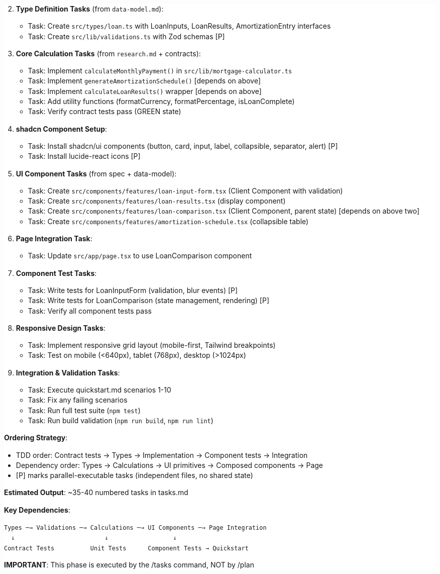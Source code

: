 2. **Type Definition Tasks** (from `data-model.md`):
   - Task: Create `src/types/loan.ts` with LoanInputs, LoanResults, AmortizationEntry interfaces
   - Task: Create `src/lib/validations.ts` with Zod schemas [P]

3. **Core Calculation Tasks** (from `research.md` + contracts):
   - Task: Implement `calculateMonthlyPayment()` in `src/lib/mortgage-calculator.ts`
   - Task: Implement `generateAmortizationSchedule()` [depends on above]
   - Task: Implement `calculateLoanResults()` wrapper [depends on above]
   - Task: Add utility functions (formatCurrency, formatPercentage, isLoanComplete)
   - Task: Verify contract tests pass (GREEN state)

4. **shadcn Component Setup**:
   - Task: Install shadcn/ui components (button, card, input, label, collapsible, separator, alert) [P]
   - Task: Install lucide-react icons [P]

5. **UI Component Tasks** (from spec + data-model):
   - Task: Create `src/components/features/loan-input-form.tsx` (Client Component with validation)
   - Task: Create `src/components/features/loan-results.tsx` (display component)
   - Task: Create `src/components/features/loan-comparison.tsx` (Client Component, parent state) [depends on above two]
   - Task: Create `src/components/features/amortization-schedule.tsx` (collapsible table)

6. **Page Integration Task**:
   - Task: Update `src/app/page.tsx` to use LoanComparison component

7. **Component Test Tasks**:
   - Task: Write tests for LoanInputForm (validation, blur events) [P]
   - Task: Write tests for LoanComparison (state management, rendering) [P]
   - Task: Verify all component tests pass

8. **Responsive Design Tasks**:
   - Task: Implement responsive grid layout (mobile-first, Tailwind breakpoints)
   - Task: Test on mobile (<640px), tablet (768px), desktop (>1024px)

9. **Integration & Validation Tasks**:
   - Task: Execute quickstart.md scenarios 1-10
   - Task: Fix any failing scenarios
   - Task: Run full test suite (`npm test`)
   - Task: Run build validation (`npm run build`, `npm run lint`)

**Ordering Strategy**:
- TDD order: Contract tests → Types → Implementation → Component tests → Integration
- Dependency order: Types → Calculations → UI primitives → Composed components → Page
- [P] marks parallel-executable tasks (independent files, no shared state)

**Estimated Output**: ~35-40 numbered tasks in tasks.md

**Key Dependencies**:
```
Types ─→ Validations ─→ Calculations ─→ UI Components ─→ Page Integration
  ↓                         ↓                  ↓
Contract Tests          Unit Tests      Component Tests → Quickstart
```

**IMPORTANT**: This phase is executed by the /tasks command, NOT by /plan
